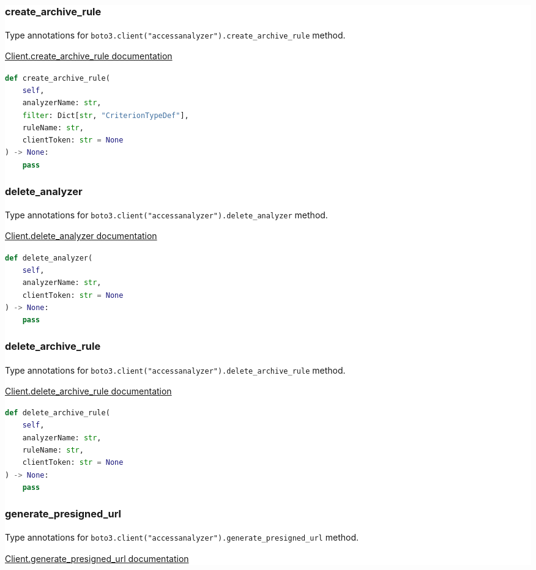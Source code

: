 ### create_archive_rule

Type annotations for `boto3.client("accessanalyzer").create_archive_rule` method.

[Client.create_archive_rule documentation](https://boto3.amazonaws.com/v1/documentation/api/latest/reference/services/accessanalyzer.html#AccessAnalyzer.Client.create_archive_rule)

```python
def create_archive_rule(
    self,
    analyzerName: str,
    filter: Dict[str, "CriterionTypeDef"],
    ruleName: str,
    clientToken: str = None
) -> None:
    pass
```

### delete_analyzer

Type annotations for `boto3.client("accessanalyzer").delete_analyzer` method.

[Client.delete_analyzer documentation](https://boto3.amazonaws.com/v1/documentation/api/latest/reference/services/accessanalyzer.html#AccessAnalyzer.Client.delete_analyzer)

```python
def delete_analyzer(
    self,
    analyzerName: str,
    clientToken: str = None
) -> None:
    pass
```

### delete_archive_rule

Type annotations for `boto3.client("accessanalyzer").delete_archive_rule` method.

[Client.delete_archive_rule documentation](https://boto3.amazonaws.com/v1/documentation/api/latest/reference/services/accessanalyzer.html#AccessAnalyzer.Client.delete_archive_rule)

```python
def delete_archive_rule(
    self,
    analyzerName: str,
    ruleName: str,
    clientToken: str = None
) -> None:
    pass
```

### generate_presigned_url

Type annotations for `boto3.client("accessanalyzer").generate_presigned_url` method.

[Client.generate_presigned_url documentation](https://boto3.amazonaws.com/v1/documentation/api/latest/reference/services/accessanalyzer.html#AccessAnalyzer.Client.generate_presigned_url)
